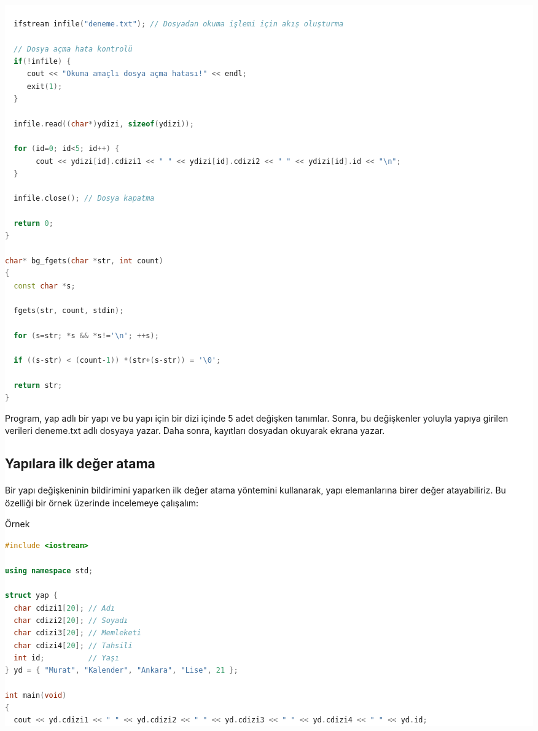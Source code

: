```c++

  ifstream infile("deneme.txt"); // Dosyadan okuma işlemi için akış oluşturma

  // Dosya açma hata kontrolü
  if(!infile) {
     cout << "Okuma amaçlı dosya açma hatası!" << endl;
     exit(1);
  }

  infile.read((char*)ydizi, sizeof(ydizi));

  for (id=0; id<5; id++) {
       cout << ydizi[id].cdizi1 << " " << ydizi[id].cdizi2 << " " << ydizi[id].id << "\n";
  }

  infile.close(); // Dosya kapatma

  return 0;
}

char* bg_fgets(char *str, int count)
{
  const char *s;

  fgets(str, count, stdin);

  for (s=str; *s && *s!='\n'; ++s);

  if ((s-str) < (count-1)) *(str+(s-str)) = '\0';

  return str;
}


```

Program, yap adlı bir yapı ve bu yapı için bir dizi içinde 5 adet değişken tanımlar. Sonra, bu değişkenler yoluyla yapıya girilen verileri deneme.txt adlı dosyaya yazar. Daha sonra, kayıtları dosyadan okuyarak ekrana yazar.

## Yapılara ilk değer atama

Bir yapı değişkeninin bildirimini yaparken ilk değer atama yöntemini kullanarak, yapı elemanlarına birer değer atayabiliriz. Bu özelliği bir örnek üzerinde incelemeye çalışalım:

Örnek

```c++
#include <iostream>

using namespace std;

struct yap {
  char cdizi1[20]; // Adı
  char cdizi2[20]; // Soyadı
  char cdizi3[20]; // Memleketi
  char cdizi4[20]; // Tahsili
  int id;          // Yaşı
} yd = { "Murat", "Kalender", "Ankara", "Lise", 21 };

int main(void)
{
  cout << yd.cdizi1 << " " << yd.cdizi2 << " " << yd.cdizi3 << " " << yd.cdizi4 << " " << yd.id;

```